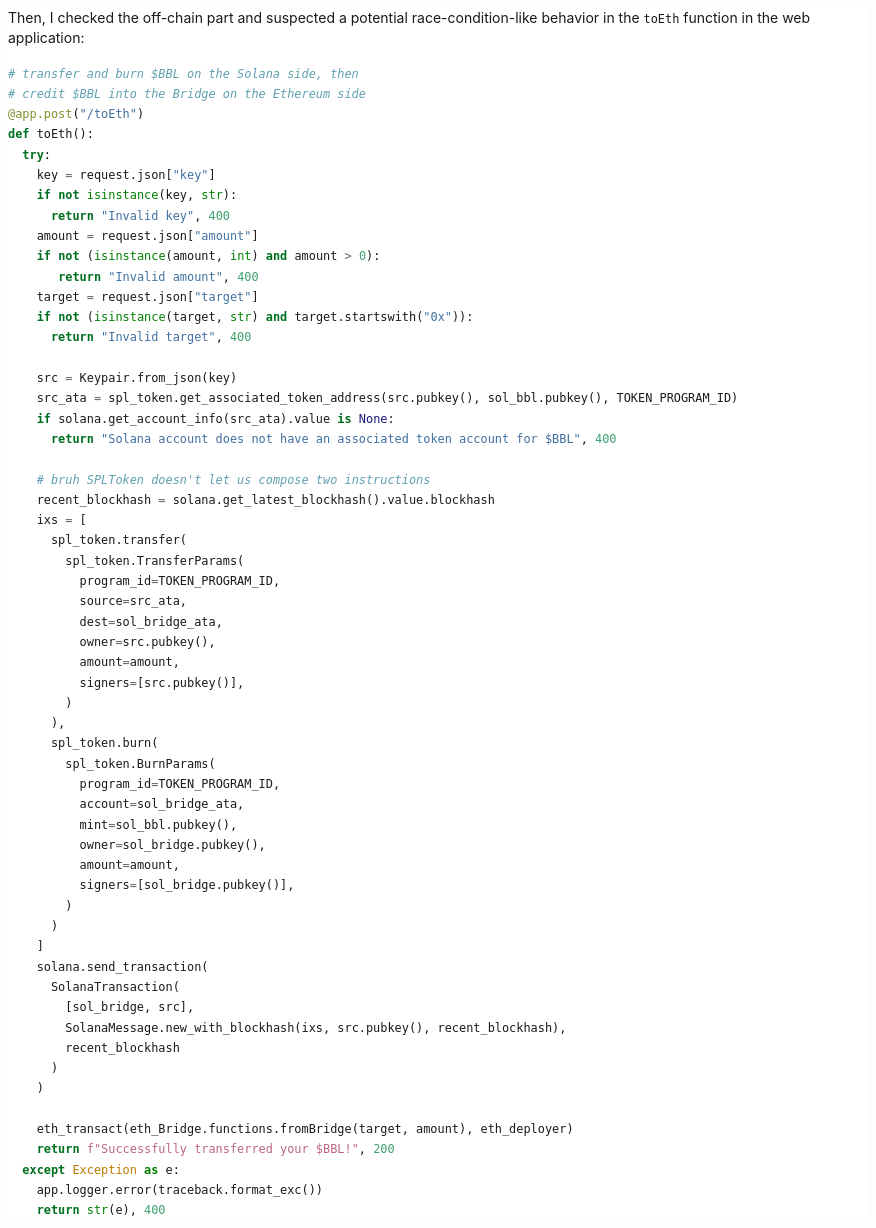 Then, I checked the off-chain part and suspected a potential race-condition-like behavior in the `toEth` function in the web application: 

```python
# transfer and burn $BBL on the Solana side, then
# credit $BBL into the Bridge on the Ethereum side
@app.post("/toEth")
def toEth():
  try:
    key = request.json["key"]
    if not isinstance(key, str):
      return "Invalid key", 400
    amount = request.json["amount"]
    if not (isinstance(amount, int) and amount > 0):
       return "Invalid amount", 400
    target = request.json["target"]
    if not (isinstance(target, str) and target.startswith("0x")):
      return "Invalid target", 400
    
    src = Keypair.from_json(key)
    src_ata = spl_token.get_associated_token_address(src.pubkey(), sol_bbl.pubkey(), TOKEN_PROGRAM_ID)
    if solana.get_account_info(src_ata).value is None:
      return "Solana account does not have an associated token account for $BBL", 400
    
    # bruh SPLToken doesn't let us compose two instructions
    recent_blockhash = solana.get_latest_blockhash().value.blockhash
    ixs = [
      spl_token.transfer(
        spl_token.TransferParams(
          program_id=TOKEN_PROGRAM_ID,
          source=src_ata,
          dest=sol_bridge_ata,
          owner=src.pubkey(),
          amount=amount,
          signers=[src.pubkey()],
        )
      ),
      spl_token.burn(
        spl_token.BurnParams(
          program_id=TOKEN_PROGRAM_ID,
          account=sol_bridge_ata,
          mint=sol_bbl.pubkey(),
          owner=sol_bridge.pubkey(),
          amount=amount,
          signers=[sol_bridge.pubkey()],
        )
      )
    ]
    solana.send_transaction(
      SolanaTransaction(
        [sol_bridge, src],
        SolanaMessage.new_with_blockhash(ixs, src.pubkey(), recent_blockhash),
        recent_blockhash
      )
    )
    
    eth_transact(eth_Bridge.functions.fromBridge(target, amount), eth_deployer)
    return f"Successfully transferred your $BBL!", 200
  except Exception as e:
    app.logger.error(traceback.format_exc())
    return str(e), 400
```
